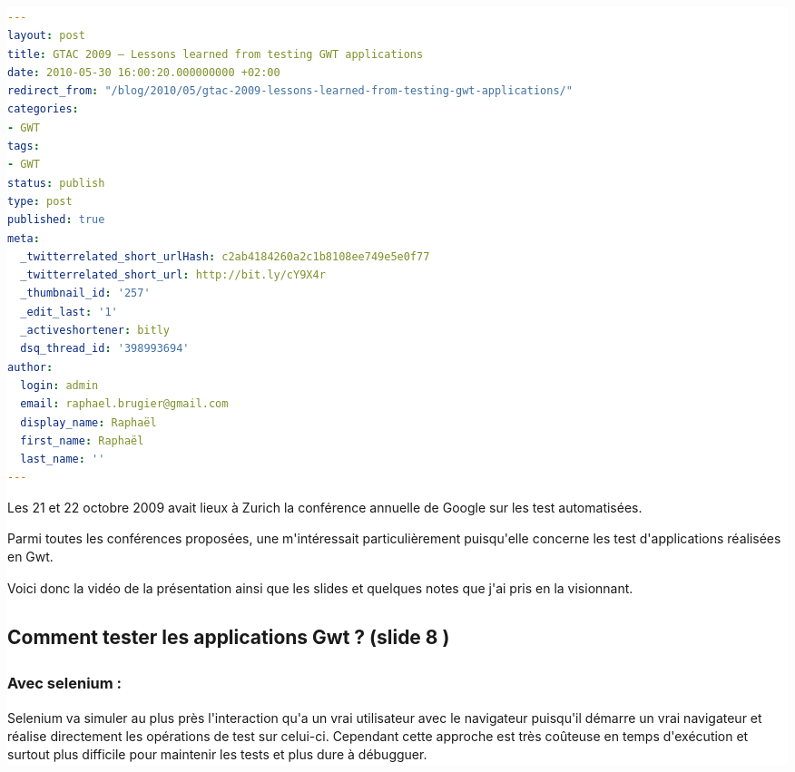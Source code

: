 ```yaml
---
layout: post
title: GTAC 2009 – Lessons learned from testing GWT applications
date: 2010-05-30 16:00:20.000000000 +02:00
redirect_from: "/blog/2010/05/gtac-2009-lessons-learned-from-testing-gwt-applications/"
categories:
- GWT
tags:
- GWT
status: publish
type: post
published: true
meta:
  _twitterrelated_short_urlHash: c2ab4184260a2c1b8108ee749e5e0f77
  _twitterrelated_short_url: http://bit.ly/cY9X4r
  _thumbnail_id: '257'
  _edit_last: '1'
  _activeshortener: bitly
  dsq_thread_id: '398993694'
author:
  login: admin
  email: raphael.brugier@gmail.com
  display_name: Raphaël
  first_name: Raphaël
  last_name: ''
---
```

Les 21 et 22 octobre 2009 avait lieux à Zurich la conférence annuelle de Google sur les test automatisées.

Parmi toutes les conférences proposées, une m'intéressait particulièrement puisqu'elle concerne les test d'applications réalisées en Gwt.

Voici donc la vidéo de la présentation ainsi que les slides et quelques notes que j'ai pris en la visionnant.

<object classid="clsid:d27cdb6e-ae6d-11cf-96b8-444553540000" width="480" height="385" codebase="http://download.macromedia.com/pub/shockwave/cabs/flash/swflash.cab#version=6,0,40,0"><param name="allowFullScreen" value="true" /><param name="allowscriptaccess" value="always" /><param name="src" value="http://www.youtube.com/v/TFfEjo3oFfM&amp;hl=fr_FR&amp;fs=1&amp;" /><param name="allowfullscreen" value="true" /><embed type="application/x-shockwave-flash" width="480" height="385" src="http://www.youtube.com/v/TFfEjo3oFfM&amp;hl=fr_FR&amp;fs=1&amp;" allowscriptaccess="always" allowfullscreen="true"></embed></object>


## Comment tester les applications Gwt ? (slide 8 )

###   Avec selenium :

Selenium va simuler au plus près l'interaction qu'a un vrai utilisateur avec le navigateur puisqu'il démarre un vrai navigateur et réalise directement les opérations de test sur celui-ci. Cependant cette approche est très coûteuse en temps d'exécution et surtout plus difficile pour maintenir les tests et plus dure à débugguer.

